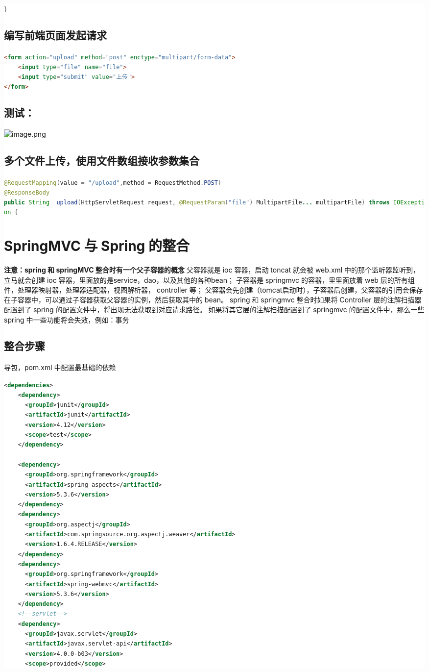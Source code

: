 ```java
}
```
## 编写前端页面发起请求
```html
<form action="upload" method="post" enctype="multipart/form-data">
    <input type="file" name="file">
    <input type="submit" value="上传">
</form>
```
## 测试：
![image.png](https://zym-notes.oss-cn-shenzhen.aliyuncs.com/img/1647769472027-18d84a70-8cc9-4d99-b5d0-877aacf2f081.png)
## 多个文件上传，使用文件数组接收参数集合
```java
@RequestMapping(value = "/upload",method = RequestMethod.POST)
@ResponseBody
public String  upload(HttpServletRequest request, @RequestParam("file") MultipartFile... multipartFile) throws IOException {
```
# SpringMVC 与 Spring 的整合
**注意：spring 和 springMVC 整合时有一个父子容器的概念**
父容器就是 ioc 容器，启动 toncat 就会被 web.xml 中的那个监听器监听到，立马就会创建 ioc 容器，里面放的是service，dao，以及其他的各种bean；
子容器是 springmvc 的容器，里里面放着 web 层的所有组件，处理器映射器，处理器适配器，视图解析器， controller 等；
父容器会先创建（tomcat启动时），子容器后创建，父容器的引用会保存在子容器中，可以通过子容器获取父容器的实例，然后获取其中的 bean。
spring 和 springmvc 整合时如果将 Controller 层的注解扫描器配置到了 spring 的配置文件中，将出现无法获取到对应请求路径。
如果将其它层的注解扫描配置到了 springmvc 的配置文件中，那么一些 spring 中一些功能将会失效，例如：事务
## 整合步骤
导包，pom.xml 中配置最基础的依赖
```xml
<dependencies>
    <dependency>
      <groupId>junit</groupId>
      <artifactId>junit</artifactId>
      <version>4.12</version>
      <scope>test</scope>
    </dependency>

    <dependency>
      <groupId>org.springframework</groupId>
      <artifactId>spring-aspects</artifactId>
      <version>5.3.6</version>
    </dependency>
    <dependency>
      <groupId>org.aspectj</groupId>
      <artifactId>com.springsource.org.aspectj.weaver</artifactId>
      <version>1.6.4.RELEASE</version>
    </dependency>
    <dependency>
      <groupId>org.springframework</groupId>
      <artifactId>spring-webmvc</artifactId>
      <version>5.3.6</version>
    </dependency>
    <!--servlet-->
    <dependency>
      <groupId>javax.servlet</groupId>
      <artifactId>javax.servlet-api</artifactId>
      <version>4.0.0-b03</version>
      <scope>provided</scope>
```